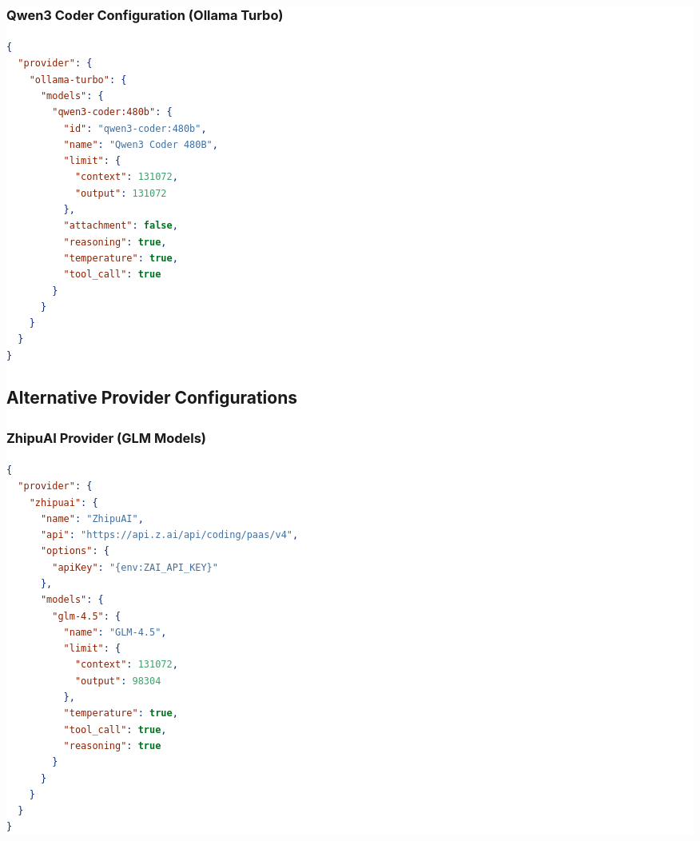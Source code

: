 ### Qwen3 Coder Configuration (Ollama Turbo)

```json
{
  "provider": {
    "ollama-turbo": {
      "models": {
        "qwen3-coder:480b": {
          "id": "qwen3-coder:480b",
          "name": "Qwen3 Coder 480B",
          "limit": {
            "context": 131072,
            "output": 131072
          },
          "attachment": false,
          "reasoning": true,
          "temperature": true,
          "tool_call": true
        }
      }
    }
  }
}
```

## Alternative Provider Configurations

### ZhipuAI Provider (GLM Models)

```json
{
  "provider": {
    "zhipuai": {
      "name": "ZhipuAI",
      "api": "https://api.z.ai/api/coding/paas/v4",
      "options": {
        "apiKey": "{env:ZAI_API_KEY}"
      },
      "models": {
        "glm-4.5": {
          "name": "GLM-4.5",
          "limit": {
            "context": 131072,
            "output": 98304
          },
          "temperature": true,
          "tool_call": true,
          "reasoning": true
        }
      }
    }
  }
}
```
